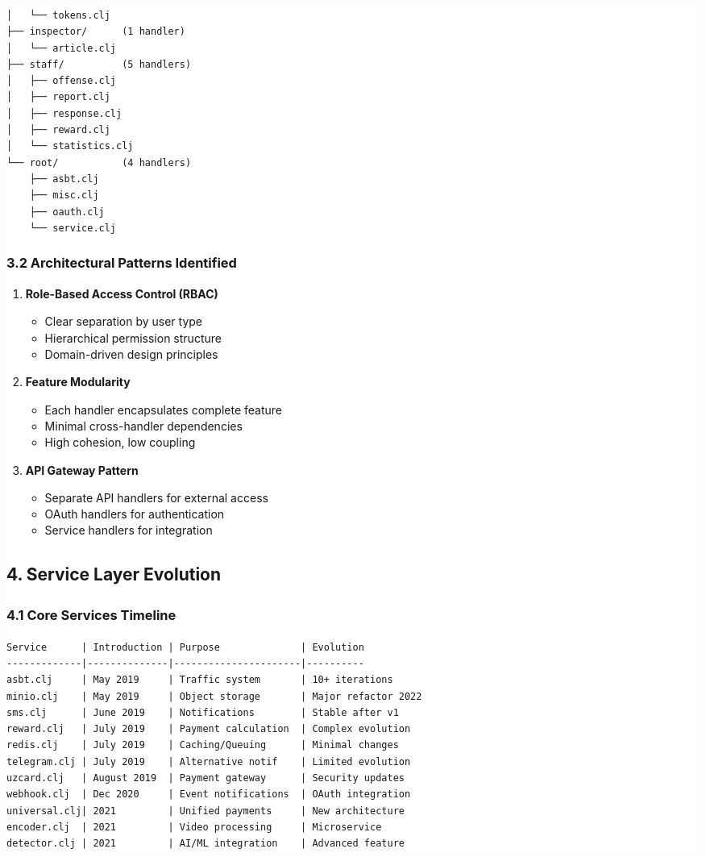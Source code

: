 ```
│   └── tokens.clj
├── inspector/      (1 handler)
│   └── article.clj
├── staff/          (5 handlers)
│   ├── offense.clj
│   ├── report.clj
│   ├── response.clj
│   ├── reward.clj
│   └── statistics.clj
└── root/           (4 handlers)
    ├── asbt.clj
    ├── misc.clj
    ├── oauth.clj
    └── service.clj
```

### 3.2 Architectural Patterns Identified

1. **Role-Based Access Control (RBAC)**
   - Clear separation by user type
   - Hierarchical permission structure
   - Domain-driven design principles

2. **Feature Modularity**
   - Each handler encapsulates complete feature
   - Minimal cross-handler dependencies
   - High cohesion, low coupling

3. **API Gateway Pattern**
   - Separate API handlers for external access
   - OAuth handlers for authentication
   - Service handlers for integration

## 4. Service Layer Evolution

### 4.1 Core Services Timeline

```
Service      | Introduction | Purpose              | Evolution
-------------|--------------|----------------------|----------
asbt.clj     | May 2019     | Traffic system       | 10+ iterations
minio.clj    | May 2019     | Object storage       | Major refactor 2022
sms.clj      | June 2019    | Notifications        | Stable after v1
reward.clj   | July 2019    | Payment calculation  | Complex evolution
redis.clj    | July 2019    | Caching/Queuing      | Minimal changes
telegram.clj | July 2019    | Alternative notif    | Limited evolution
uzcard.clj   | August 2019  | Payment gateway      | Security updates
webhook.clj  | Dec 2020     | Event notifications  | OAuth integration
universal.clj| 2021         | Unified payments     | New architecture
encoder.clj  | 2021         | Video processing     | Microservice
detector.clj | 2021         | AI/ML integration    | Advanced feature
```
